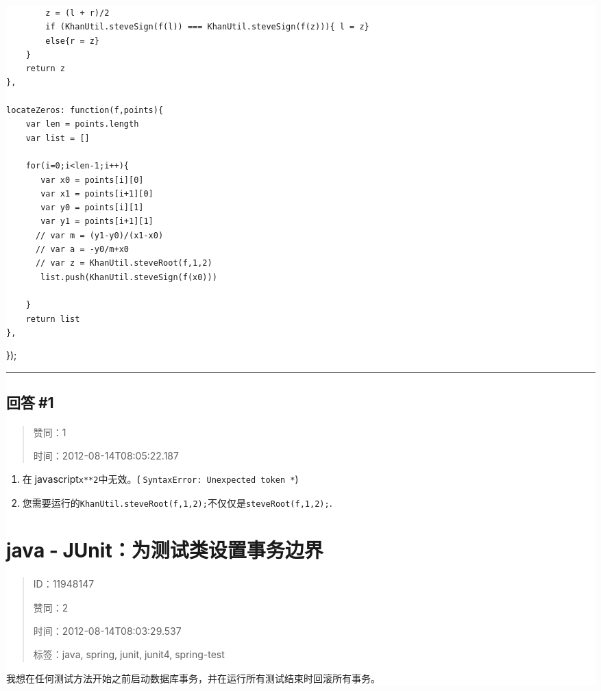 ```
        z = (l + r)/2
        if (KhanUtil.steveSign(f(l)) === KhanUtil.steveSign(f(z))){ l = z}
        else{r = z}    
    }
    return z
},

locateZeros: function(f,points){
    var len = points.length
    var list = []

    for(i=0;i<len-1;i++){
       var x0 = points[i][0]
       var x1 = points[i+1][0]
       var y0 = points[i][1]
       var y1 = points[i+1][1]
      // var m = (y1-y0)/(x1-x0)
      // var a = -y0/m+x0
      // var z = KhanUtil.steveRoot(f,1,2)
       list.push(KhanUtil.steveSign(f(x0)))

    }
    return list
}, 
```

});

* * *

## 回答 #1

> 赞同：1
> 
> 时间：2012-08-14T08:05:22.187

1.  在 javascript`x**2`中无效。( `SyntaxError: Unexpected token *`)

2.  您需要运行的`KhanUtil.steveRoot(f,1,2);`不仅仅是`steveRoot(f,1,2);`.

# java - JUnit：为测试类设置事务边界

> ID：11948147
> 
> 赞同：2
> 
> 时间：2012-08-14T08:03:29.537
> 
> 标签：java, spring, junit, junit4, spring-test

我想在任何测试方法开始之前启动数据库事务，并在运行所有测试结束时回滚所有事务。
